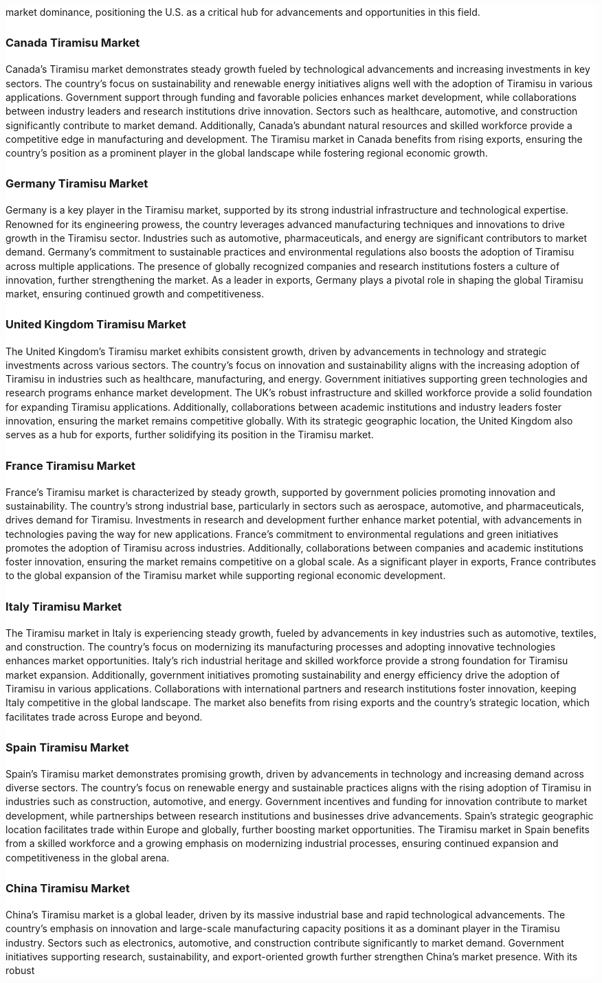 market dominance, positioning the U.S. as a critical hub for advancements and opportunities in this field.</p><h3>Canada Tiramisu Market</h3><p>Canada&rsquo;s Tiramisu market demonstrates steady growth fueled by technological advancements and increasing investments in key sectors. The country&rsquo;s focus on sustainability and renewable energy initiatives aligns well with the adoption of Tiramisu in various applications. Government support through funding and favorable policies enhances market development, while collaborations between industry leaders and research institutions drive innovation. Sectors such as healthcare, automotive, and construction significantly contribute to market demand. Additionally, Canada&rsquo;s abundant natural resources and skilled workforce provide a competitive edge in manufacturing and development. The Tiramisu market in Canada benefits from rising exports, ensuring the country&rsquo;s position as a prominent player in the global landscape while fostering regional economic growth.</p><h3>Germany Tiramisu Market</h3><p>Germany is a key player in the Tiramisu market, supported by its strong industrial infrastructure and technological expertise. Renowned for its engineering prowess, the country leverages advanced manufacturing techniques and innovations to drive growth in the Tiramisu sector. Industries such as automotive, pharmaceuticals, and energy are significant contributors to market demand. Germany&rsquo;s commitment to sustainable practices and environmental regulations also boosts the adoption of Tiramisu across multiple applications. The presence of globally recognized companies and research institutions fosters a culture of innovation, further strengthening the market. As a leader in exports, Germany plays a pivotal role in shaping the global Tiramisu market, ensuring continued growth and competitiveness.</p><h3>United Kingdom Tiramisu Market</h3><p>The United Kingdom&rsquo;s Tiramisu market exhibits consistent growth, driven by advancements in technology and strategic investments across various sectors. The country&rsquo;s focus on innovation and sustainability aligns with the increasing adoption of Tiramisu in industries such as healthcare, manufacturing, and energy. Government initiatives supporting green technologies and research programs enhance market development. The UK&rsquo;s robust infrastructure and skilled workforce provide a solid foundation for expanding Tiramisu applications. Additionally, collaborations between academic institutions and industry leaders foster innovation, ensuring the market remains competitive globally. With its strategic geographic location, the United Kingdom also serves as a hub for exports, further solidifying its position in the Tiramisu market.</p><h3>France Tiramisu Market</h3><p>France&rsquo;s Tiramisu market is characterized by steady growth, supported by government policies promoting innovation and sustainability. The country&rsquo;s strong industrial base, particularly in sectors such as aerospace, automotive, and pharmaceuticals, drives demand for Tiramisu. Investments in research and development further enhance market potential, with advancements in technologies paving the way for new applications. France&rsquo;s commitment to environmental regulations and green initiatives promotes the adoption of Tiramisu across industries. Additionally, collaborations between companies and academic institutions foster innovation, ensuring the market remains competitive on a global scale. As a significant player in exports, France contributes to the global expansion of the Tiramisu market while supporting regional economic development.</p><h3>Italy Tiramisu Market</h3><p>The Tiramisu market in Italy is experiencing steady growth, fueled by advancements in key industries such as automotive, textiles, and construction. The country&rsquo;s focus on modernizing its manufacturing processes and adopting innovative technologies enhances market opportunities. Italy&rsquo;s rich industrial heritage and skilled workforce provide a strong foundation for Tiramisu market expansion. Additionally, government initiatives promoting sustainability and energy efficiency drive the adoption of Tiramisu in various applications. Collaborations with international partners and research institutions foster innovation, keeping Italy competitive in the global landscape. The market also benefits from rising exports and the country&rsquo;s strategic location, which facilitates trade across Europe and beyond.</p><h3>Spain Tiramisu Market</h3><p>Spain&rsquo;s Tiramisu market demonstrates promising growth, driven by advancements in technology and increasing demand across diverse sectors. The country&rsquo;s focus on renewable energy and sustainable practices aligns with the rising adoption of Tiramisu in industries such as construction, automotive, and energy. Government incentives and funding for innovation contribute to market development, while partnerships between research institutions and businesses drive advancements. Spain&rsquo;s strategic geographic location facilitates trade within Europe and globally, further boosting market opportunities. The Tiramisu market in Spain benefits from a skilled workforce and a growing emphasis on modernizing industrial processes, ensuring continued expansion and competitiveness in the global arena.</p><h3>China Tiramisu Market</h3><p>China&rsquo;s Tiramisu market is a global leader, driven by its massive industrial base and rapid technological advancements. The country&rsquo;s emphasis on innovation and large-scale manufacturing capacity positions it as a dominant player in the Tiramisu industry. Sectors such as electronics, automotive, and construction contribute significantly to market demand. Government initiatives supporting research, sustainability, and export-oriented growth further strengthen China&rsquo;s market presence. With its robust